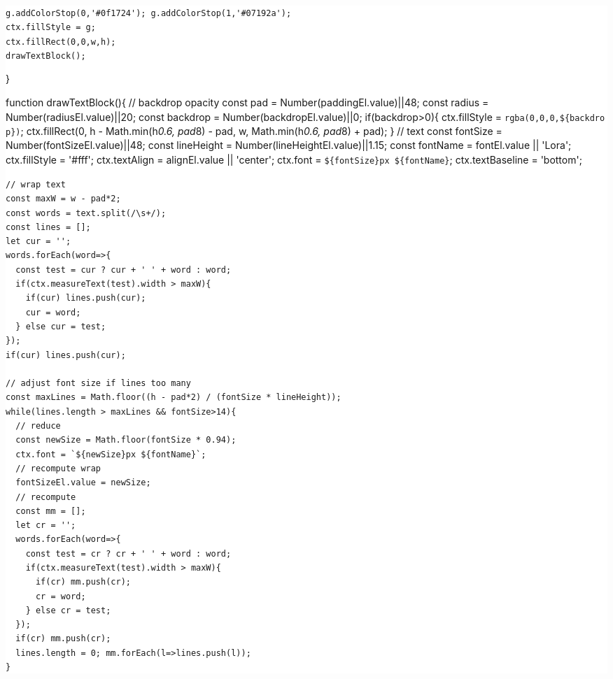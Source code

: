     g.addColorStop(0,'#0f1724'); g.addColorStop(1,'#07192a');
    ctx.fillStyle = g;
    ctx.fillRect(0,0,w,h);
    drawTextBlock();
  }

  function drawTextBlock(){
    // backdrop opacity
    const pad = Number(paddingEl.value)||48;
    const radius = Number(radiusEl.value)||20;
    const backdrop = Number(backdropEl.value)||0;
    if(backdrop>0){
      ctx.fillStyle = `rgba(0,0,0,${backdrop})`;
      ctx.fillRect(0, h - Math.min(h*0.6, pad*8) - pad, w, Math.min(h*0.6, pad*8) + pad);
    }
    // text
    const fontSize = Number(fontSizeEl.value)||48;
    const lineHeight = Number(lineHeightEl.value)||1.15;
    const fontName = fontEl.value || 'Lora';
    ctx.fillStyle = '#fff';
    ctx.textAlign = alignEl.value || 'center';
    ctx.font = `${fontSize}px ${fontName}`;
    ctx.textBaseline = 'bottom';

    // wrap text
    const maxW = w - pad*2;
    const words = text.split(/\s+/);
    const lines = [];
    let cur = '';
    words.forEach(word=>{
      const test = cur ? cur + ' ' + word : word;
      if(ctx.measureText(test).width > maxW){
        if(cur) lines.push(cur);
        cur = word;
      } else cur = test;
    });
    if(cur) lines.push(cur);

    // adjust font size if lines too many
    const maxLines = Math.floor((h - pad*2) / (fontSize * lineHeight));
    while(lines.length > maxLines && fontSize>14){
      // reduce
      const newSize = Math.floor(fontSize * 0.94);
      ctx.font = `${newSize}px ${fontName}`;
      // recompute wrap
      fontSizeEl.value = newSize;
      // recompute
      const mm = [];
      let cr = '';
      words.forEach(word=>{
        const test = cr ? cr + ' ' + word : word;
        if(ctx.measureText(test).width > maxW){
          if(cr) mm.push(cr);
          cr = word;
        } else cr = test;
      });
      if(cr) mm.push(cr);
      lines.length = 0; mm.forEach(l=>lines.push(l));
    }
